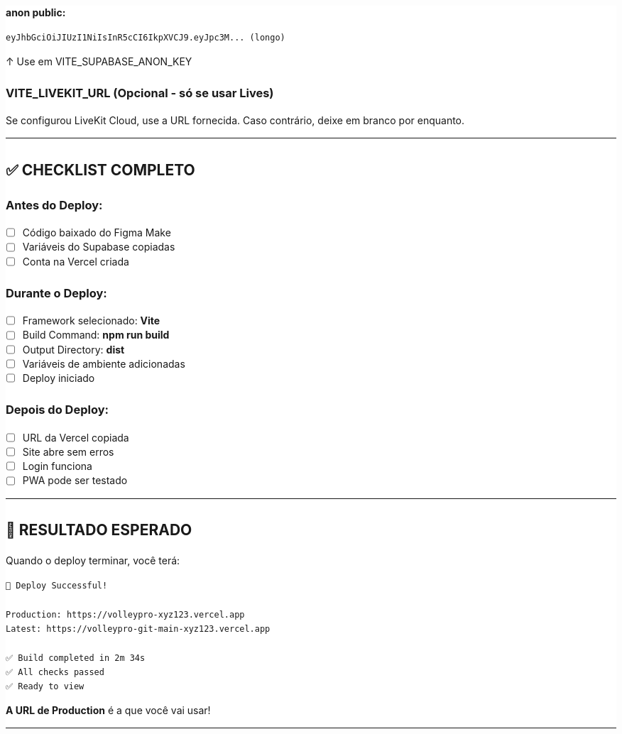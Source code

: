    **anon public:**
   ```
   eyJhbGciOiJIUzI1NiIsInR5cCI6IkpXVCJ9.eyJpc3M... (longo)
   ```
   ↑ Use em VITE_SUPABASE_ANON_KEY

### VITE_LIVEKIT_URL (Opcional - só se usar Lives)

Se configurou LiveKit Cloud, use a URL fornecida.
Caso contrário, deixe em branco por enquanto.

---

## ✅ CHECKLIST COMPLETO

### Antes do Deploy:
- [ ] Código baixado do Figma Make
- [ ] Variáveis do Supabase copiadas
- [ ] Conta na Vercel criada

### Durante o Deploy:
- [ ] Framework selecionado: **Vite**
- [ ] Build Command: **npm run build**
- [ ] Output Directory: **dist**
- [ ] Variáveis de ambiente adicionadas
- [ ] Deploy iniciado

### Depois do Deploy:
- [ ] URL da Vercel copiada
- [ ] Site abre sem erros
- [ ] Login funciona
- [ ] PWA pode ser testado

---

## 🎯 RESULTADO ESPERADO

Quando o deploy terminar, você terá:

```
🎉 Deploy Successful!

Production: https://volleypro-xyz123.vercel.app
Latest: https://volleypro-git-main-xyz123.vercel.app

✅ Build completed in 2m 34s
✅ All checks passed
✅ Ready to view
```

**A URL de Production** é a que você vai usar!

---